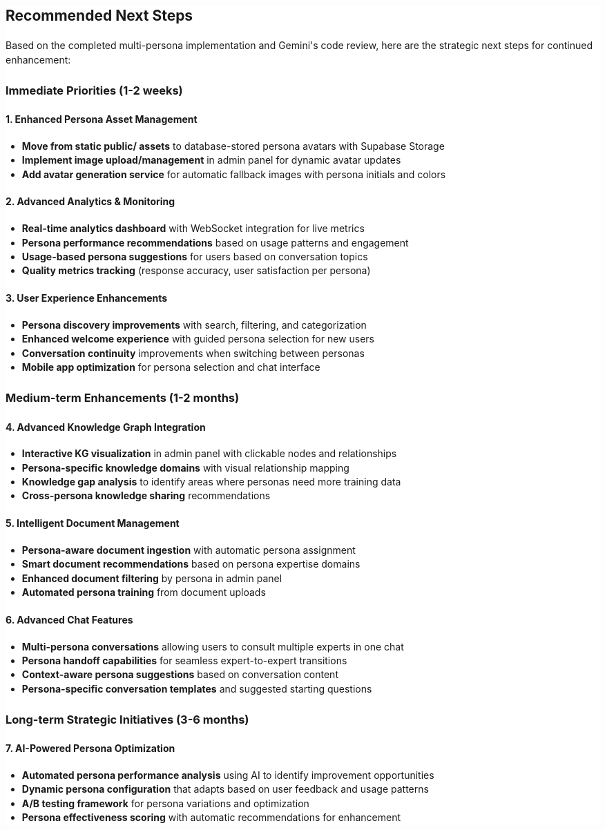 ## Recommended Next Steps

Based on the completed multi-persona implementation and Gemini's code review, here are the strategic next steps for continued enhancement:

### Immediate Priorities (1-2 weeks)

#### 1. **Enhanced Persona Asset Management**
- **Move from static public/ assets** to database-stored persona avatars with Supabase Storage
- **Implement image upload/management** in admin panel for dynamic avatar updates
- **Add avatar generation service** for automatic fallback images with persona initials and colors

#### 2. **Advanced Analytics & Monitoring**
- **Real-time analytics dashboard** with WebSocket integration for live metrics
- **Persona performance recommendations** based on usage patterns and engagement
- **Usage-based persona suggestions** for users based on conversation topics
- **Quality metrics tracking** (response accuracy, user satisfaction per persona)

#### 3. **User Experience Enhancements**
- **Persona discovery improvements** with search, filtering, and categorization
- **Enhanced welcome experience** with guided persona selection for new users
- **Conversation continuity** improvements when switching between personas
- **Mobile app optimization** for persona selection and chat interface

### Medium-term Enhancements (1-2 months)

#### 4. **Advanced Knowledge Graph Integration**
- **Interactive KG visualization** in admin panel with clickable nodes and relationships
- **Persona-specific knowledge domains** with visual relationship mapping
- **Knowledge gap analysis** to identify areas where personas need more training data
- **Cross-persona knowledge sharing** recommendations

#### 5. **Intelligent Document Management**
- **Persona-aware document ingestion** with automatic persona assignment
- **Smart document recommendations** based on persona expertise domains
- **Enhanced document filtering** by persona in admin panel
- **Automated persona training** from document uploads

#### 6. **Advanced Chat Features**
- **Multi-persona conversations** allowing users to consult multiple experts in one chat
- **Persona handoff capabilities** for seamless expert-to-expert transitions
- **Context-aware persona suggestions** based on conversation content
- **Persona-specific conversation templates** and suggested starting questions

### Long-term Strategic Initiatives (3-6 months)

#### 7. **AI-Powered Persona Optimization**
- **Automated persona performance analysis** using AI to identify improvement opportunities
- **Dynamic persona configuration** that adapts based on user feedback and usage patterns
- **A/B testing framework** for persona variations and optimization
- **Persona effectiveness scoring** with automatic recommendations for enhancement
